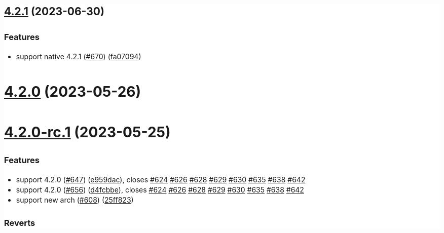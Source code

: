 

## [4.2.1](https://github.com/AgoraIO-Extensions/react-native-agora-with-banuba/compare/v4.2.0...v4.2.1) (2023-06-30)


### Features

* support native 4.2.1 ([#670](https://github.com/AgoraIO-Extensions/react-native-agora-with-banuba/issues/670)) ([fa07094](https://github.com/AgoraIO-Extensions/react-native-agora-with-banuba/commit/fa070940e0466c15511c3cb5a0618236e2258c9b))

# [4.2.0](https://github.com/AgoraIO-Extensions/react-native-agora-with-banuba/compare/v4.2.0-rc.1...v4.2.0) (2023-05-26)

# [4.2.0-rc.1](https://github.com/AgoraIO-Extensions/react-native-agora-with-banuba/compare/v4.1.2...v4.2.0-rc.1) (2023-05-25)


### Features

* support 4.2.0 ([#647](https://github.com/AgoraIO-Extensions/react-native-agora-with-banuba/issues/647)) ([e959dac](https://github.com/AgoraIO-Extensions/react-native-agora-with-banuba/commit/e959dac51911f842efac4de6fd01897d06defbee)), closes [#624](https://github.com/AgoraIO-Extensions/react-native-agora-with-banuba/issues/624) [#626](https://github.com/AgoraIO-Extensions/react-native-agora-with-banuba/issues/626) [#628](https://github.com/AgoraIO-Extensions/react-native-agora-with-banuba/issues/628) [#629](https://github.com/AgoraIO-Extensions/react-native-agora-with-banuba/issues/629) [#630](https://github.com/AgoraIO-Extensions/react-native-agora-with-banuba/issues/630) [#635](https://github.com/AgoraIO-Extensions/react-native-agora-with-banuba/issues/635) [#638](https://github.com/AgoraIO-Extensions/react-native-agora-with-banuba/issues/638) [#642](https://github.com/AgoraIO-Extensions/react-native-agora-with-banuba/issues/642)
* support 4.2.0 ([#656](https://github.com/AgoraIO-Extensions/react-native-agora-with-banuba/issues/656)) ([d4fcbbe](https://github.com/AgoraIO-Extensions/react-native-agora-with-banuba/commit/d4fcbbe706ca016408d4958c5cac659cbc199308)), closes [#624](https://github.com/AgoraIO-Extensions/react-native-agora-with-banuba/issues/624) [#626](https://github.com/AgoraIO-Extensions/react-native-agora-with-banuba/issues/626) [#628](https://github.com/AgoraIO-Extensions/react-native-agora-with-banuba/issues/628) [#629](https://github.com/AgoraIO-Extensions/react-native-agora-with-banuba/issues/629) [#630](https://github.com/AgoraIO-Extensions/react-native-agora-with-banuba/issues/630) [#635](https://github.com/AgoraIO-Extensions/react-native-agora-with-banuba/issues/635) [#638](https://github.com/AgoraIO-Extensions/react-native-agora-with-banuba/issues/638) [#642](https://github.com/AgoraIO-Extensions/react-native-agora-with-banuba/issues/642)
* support new arch ([#608](https://github.com/AgoraIO-Extensions/react-native-agora-with-banuba/issues/608)) ([25ff823](https://github.com/AgoraIO-Extensions/react-native-agora-with-banuba/commit/25ff8233d543f47bbb75ce9b134f3defa286fcbf))


### Reverts
